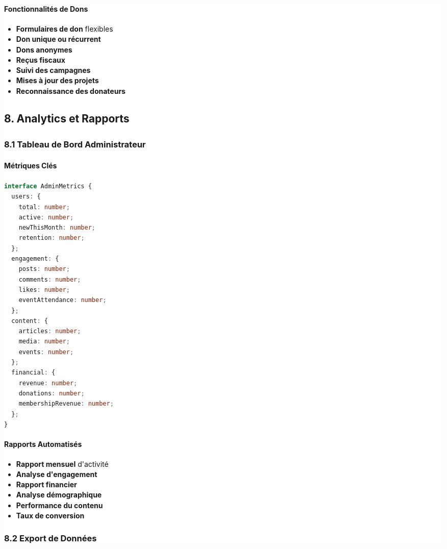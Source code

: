 #### Fonctionnalités de Dons
- **Formulaires de don** flexibles
- **Don unique ou récurrent**
- **Dons anonymes**
- **Reçus fiscaux**
- **Suivi des campagnes**
- **Mises à jour des projets**
- **Reconnaissance des donateurs**

## 8. Analytics et Rapports

### 8.1 Tableau de Bord Administrateur

#### Métriques Clés
```typescript
interface AdminMetrics {
  users: {
    total: number;
    active: number;
    newThisMonth: number;
    retention: number;
  };
  engagement: {
    posts: number;
    comments: number;
    likes: number;
    eventAttendance: number;
  };
  content: {
    articles: number;
    media: number;
    events: number;
  };
  financial: {
    revenue: number;
    donations: number;
    membershipRevenue: number;
  };
}
```

#### Rapports Automatisés
- **Rapport mensuel** d'activité
- **Analyse d'engagement**
- **Rapport financier**
- **Analyse démographique**
- **Performance du contenu**
- **Taux de conversion**

### 8.2 Export de Données
